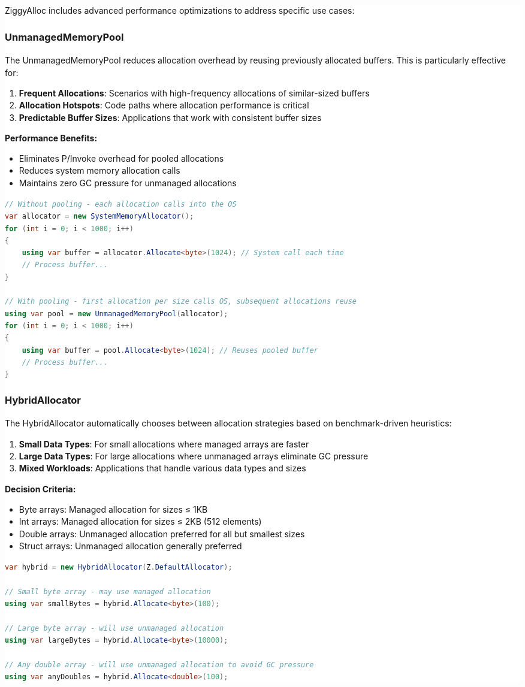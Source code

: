 ZiggyAlloc includes advanced performance optimizations to address specific use cases:

### UnmanagedMemoryPool

The UnmanagedMemoryPool reduces allocation overhead by reusing previously allocated buffers. This is particularly effective for:

1. **Frequent Allocations**: Scenarios with high-frequency allocations of similar-sized buffers
2. **Allocation Hotspots**: Code paths where allocation performance is critical
3. **Predictable Buffer Sizes**: Applications that work with consistent buffer sizes

**Performance Benefits:**
- Eliminates P/Invoke overhead for pooled allocations
- Reduces system memory allocation calls
- Maintains zero GC pressure for unmanaged allocations

```csharp
// Without pooling - each allocation calls into the OS
var allocator = new SystemMemoryAllocator();
for (int i = 0; i < 1000; i++)
{
    using var buffer = allocator.Allocate<byte>(1024); // System call each time
    // Process buffer...
}

// With pooling - first allocation per size calls OS, subsequent allocations reuse
using var pool = new UnmanagedMemoryPool(allocator);
for (int i = 0; i < 1000; i++)
{
    using var buffer = pool.Allocate<byte>(1024); // Reuses pooled buffer
    // Process buffer...
}
```

### HybridAllocator

The HybridAllocator automatically chooses between allocation strategies based on benchmark-driven heuristics:

1. **Small Data Types**: For small allocations where managed arrays are faster
2. **Large Data Types**: For large allocations where unmanaged arrays eliminate GC pressure
3. **Mixed Workloads**: Applications that handle various data types and sizes

**Decision Criteria:**
- Byte arrays: Managed allocation for sizes ≤ 1KB
- Int arrays: Managed allocation for sizes ≤ 2KB (512 elements)
- Double arrays: Unmanaged allocation preferred for all but smallest sizes
- Struct arrays: Unmanaged allocation generally preferred

```csharp
var hybrid = new HybridAllocator(Z.DefaultAllocator);

// Small byte array - may use managed allocation
using var smallBytes = hybrid.Allocate<byte>(100);

// Large byte array - will use unmanaged allocation
using var largeBytes = hybrid.Allocate<byte>(10000);

// Any double array - will use unmanaged allocation to avoid GC pressure
using var anyDoubles = hybrid.Allocate<double>(100);
```
